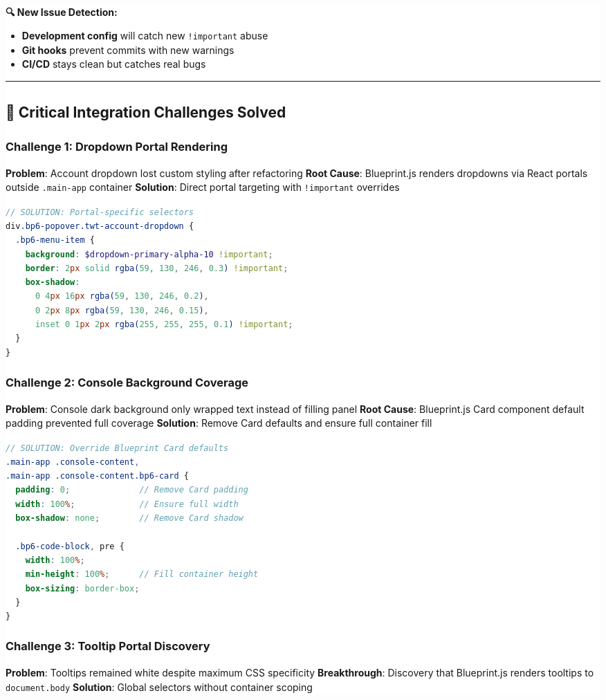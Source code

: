 **🔍 New Issue Detection:**
- **Development config** will catch new `!important` abuse
- **Git hooks** prevent commits with new warnings
- **CI/CD** stays clean but catches real bugs

---

## 🚨 **Critical Integration Challenges Solved**

### **Challenge 1: Dropdown Portal Rendering**
**Problem**: Account dropdown lost custom styling after refactoring
**Root Cause**: Blueprint.js renders dropdowns via React portals outside `.main-app` container
**Solution**: Direct portal targeting with `!important` overrides

```scss
// SOLUTION: Portal-specific selectors
div.bp6-popover.twt-account-dropdown {
  .bp6-menu-item {
    background: $dropdown-primary-alpha-10 !important;
    border: 2px solid rgba(59, 130, 246, 0.3) !important;
    box-shadow: 
      0 4px 16px rgba(59, 130, 246, 0.2),
      0 2px 8px rgba(59, 130, 246, 0.15),
      inset 0 1px 2px rgba(255, 255, 255, 0.1) !important;
  }
}
```

### **Challenge 2: Console Background Coverage**
**Problem**: Console dark background only wrapped text instead of filling panel
**Root Cause**: Blueprint.js Card component default padding prevented full coverage
**Solution**: Remove Card defaults and ensure full container fill

```scss
// SOLUTION: Override Blueprint Card defaults
.main-app .console-content,
.main-app .console-content.bp6-card {
  padding: 0;              // Remove Card padding
  width: 100%;             // Ensure full width
  box-shadow: none;        // Remove Card shadow
  
  .bp6-code-block, pre {
    width: 100%;
    min-height: 100%;      // Fill container height
    box-sizing: border-box;
  }
}
```

### **Challenge 3: Tooltip Portal Discovery**
**Problem**: Tooltips remained white despite maximum CSS specificity
**Breakthrough**: Discovery that Blueprint.js renders tooltips to `document.body`
**Solution**: Global selectors without container scoping
